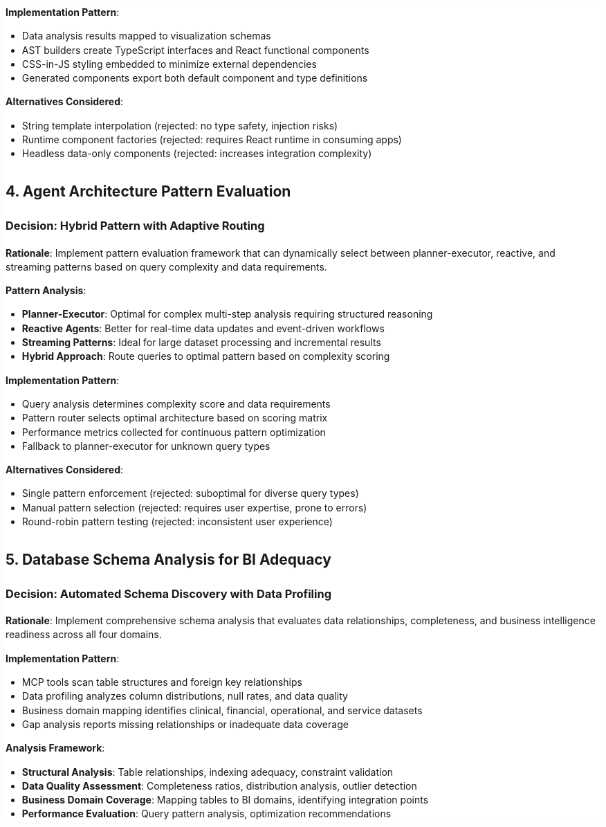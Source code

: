 **Implementation Pattern**:
- Data analysis results mapped to visualization schemas
- AST builders create TypeScript interfaces and React functional components
- CSS-in-JS styling embedded to minimize external dependencies
- Generated components export both default component and type definitions

**Alternatives Considered**:
- String template interpolation (rejected: no type safety, injection risks)
- Runtime component factories (rejected: requires React runtime in consuming apps)
- Headless data-only components (rejected: increases integration complexity)

## 4. Agent Architecture Pattern Evaluation

### Decision: Hybrid Pattern with Adaptive Routing
**Rationale**: Implement pattern evaluation framework that can dynamically select between planner-executor, reactive, and streaming patterns based on query complexity and data requirements.

**Pattern Analysis**:
- **Planner-Executor**: Optimal for complex multi-step analysis requiring structured reasoning
- **Reactive Agents**: Better for real-time data updates and event-driven workflows
- **Streaming Patterns**: Ideal for large dataset processing and incremental results
- **Hybrid Approach**: Route queries to optimal pattern based on complexity scoring

**Implementation Pattern**:
- Query analysis determines complexity score and data requirements
- Pattern router selects optimal architecture based on scoring matrix
- Performance metrics collected for continuous pattern optimization
- Fallback to planner-executor for unknown query types

**Alternatives Considered**:
- Single pattern enforcement (rejected: suboptimal for diverse query types)
- Manual pattern selection (rejected: requires user expertise, prone to errors)
- Round-robin pattern testing (rejected: inconsistent user experience)

## 5. Database Schema Analysis for BI Adequacy

### Decision: Automated Schema Discovery with Data Profiling
**Rationale**: Implement comprehensive schema analysis that evaluates data relationships, completeness, and business intelligence readiness across all four domains.

**Implementation Pattern**:
- MCP tools scan table structures and foreign key relationships
- Data profiling analyzes column distributions, null rates, and data quality
- Business domain mapping identifies clinical, financial, operational, and service datasets
- Gap analysis reports missing relationships or inadequate data coverage

**Analysis Framework**:
- **Structural Analysis**: Table relationships, indexing adequacy, constraint validation
- **Data Quality Assessment**: Completeness ratios, distribution analysis, outlier detection
- **Business Domain Coverage**: Mapping tables to BI domains, identifying integration points
- **Performance Evaluation**: Query pattern analysis, optimization recommendations
